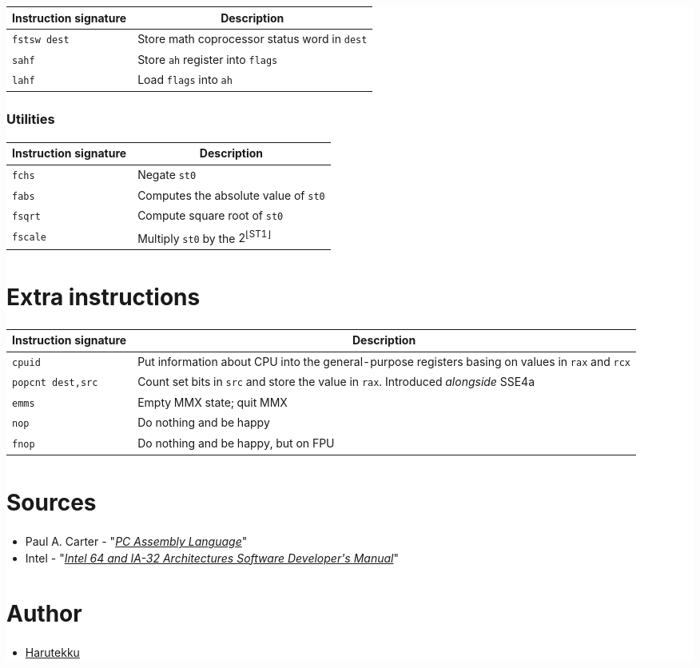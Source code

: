 | Instruction signature | Description                                                                                             |
|-----------------------|---------------------------------------------------------------------------------------------------------|
| `fstsw dest`          | Store math coprocessor status word in `dest`                                                            |
| `sahf`                | Store `ah` register into `flags`                                                                        |
| `lahf`                | Load `flags` into `ah`                                                                                  |

### Utilities

| Instruction signature | Description                                                                                             |
|-----------------------|---------------------------------------------------------------------------------------------------------|
| `fchs`                | Negate `st0`                                                                                            |
| `fabs`                | Computes the absolute value of `st0`                                                                    |
| `fsqrt`               | Compute square root of `st0`                                                                            |
| `fscale`              | Multiply `st0` by the $2^{\left \lfloor \text{ST1} \right \rfloor}$

# Extra instructions

| Instruction signature | Description                                                                                             |
|-----------------------|---------------------------------------------------------------------------------------------------------|
| `cpuid`               | Put information about CPU into the general-purpose registers basing on values in `rax` and `rcx`        |
| `popcnt dest,src`     | Count set bits in `src` and store the value in `rax`. Introduced _alongside_ SSE4a                      |
| `emms`                | Empty MMX state; quit MMX                                                                               |
| `nop`                 | Do nothing and be happy                                                                                 |
| `fnop`                | Do nothing and be happy, but on FPU                                                                     |

# Sources
- Paul A. Carter - "_[PC Assembly Language](https://pacman128.github.io/static/pcasm-book.pdf)_"
- Intel - "_[Intel 64 and IA-32 Architectures Software Developer's Manual](https://www.intel.com/content/dam/www/public/us/en/documents/manuals/64-ia-32-architectures-software-developer-instruction-set-reference-manual-325383.pdf)_"

# Author
- [Harutekku](https://github.com/harutekku)
